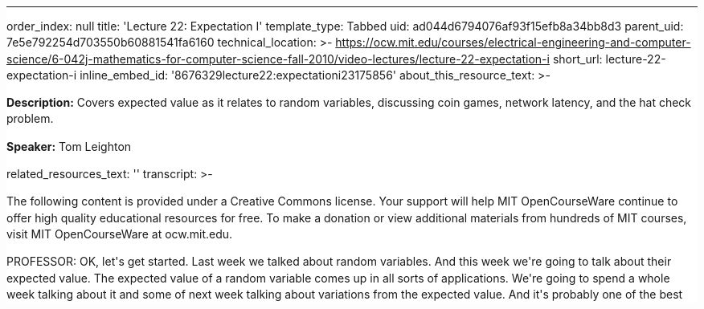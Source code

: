 ---
order_index: null
title: 'Lecture 22: Expectation I'
template_type: Tabbed
uid: ad044d6794076af93f15efb8a34bb8d3
parent_uid: 7e5e792254d703550b60881541fa6160
technical_location: >-
  https://ocw.mit.edu/courses/electrical-engineering-and-computer-science/6-042j-mathematics-for-computer-science-fall-2010/video-lectures/lecture-22-expectation-i
short_url: lecture-22-expectation-i
inline_embed_id: '8676329lecture22:expectationi23175856'
about_this_resource_text: >-
  <p><strong>Description:</strong> Covers expected value as it relates to random
  variables, discussing coin games, network latency, and the hat check
  problem.</p> <p><strong>Speaker:</strong> Tom Leighton</p>
related_resources_text: ''
transcript: >-
  <p><span m='360'>The</span> <span m='490'>following</span> <span
  m='940'>content</span> <span m='1530'>is</span> <span m='1650'>provided</span>
  <span m='2100'>under</span> <span m='2350'>a</span> <span
  m='2400'>Creative</span> <span m='2800'>Commons</span> <span
  m='3220'>license.</span> <span m='4340'>Your</span> <span
  m='4510'>support</span> <span m='5050'>will</span> <span m='5200'>help</span>
  <span m='5430'>MIT</span> <span m='5870'>OpenCourseWare</span> <span
  m='6660'>continue</span> <span m='7170'>to</span> <span m='7290'>offer</span>
  <span m='7690'>high</span> <span m='7910'>quality</span> <span
  m='8420'>educational</span> <span m='9060'>resources</span> <span
  m='9640'>for</span> <span m='9820'>free.</span> <span m='11020'>To</span>
  <span m='11040'>make</span> <span m='11250'>a</span> <span
  m='11290'>donation</span> <span m='11980'>or</span> <span
  m='12230'>view</span> <span m='12680'>additional</span> <span
  m='13120'>materials</span> <span m='13640'>from</span> <span
  m='13830'>hundreds</span> <span m='14240'>of</span> <span m='14360'>MIT</span>
  <span m='14760'>courses,</span> <span m='15840'>visit</span> <span
  m='16100'>MIT</span> <span m='16520'>OpenCourseWare</span> <span
  m='17560'>at</span> <span m='17750'>ocw.mit.edu.</span> </p><p><span
  m='24780'>PROFESSOR: OK,</span> <span m='25700'>let's</span> <span
  m='25860'>get</span> <span m='26030'>started.</span> <span
  m='29400'>Last</span> <span m='29750'>week</span> <span m='30020'>we</span>
  <span m='30190'>talked</span> <span m='30550'>about</span> <span
  m='30950'>random</span> <span m='31350'>variables.</span> <span
  m='32520'>And</span> <span m='33210'>this</span> <span m='33520'>week</span>
  <span m='33920'>we're</span> <span m='34020'>going</span> <span
  m='34140'>to</span> <span m='34220'>talk</span> <span m='34540'>about</span>
  <span m='35100'>their</span> <span m='35360'>expected</span> <span
  m='36180'>value.</span> <span m='37550'>The</span> <span
  m='37900'>expected</span> <span m='38440'>value</span> <span
  m='38770'>of</span> <span m='38840'>a</span> <span m='38940'>random</span>
  <span m='39340'>variable</span> <span m='41000'>comes</span> <span
  m='41290'>up</span> <span m='41420'>in</span> <span m='41500'>all</span> <span
  m='41790'>sorts</span> <span m='42050'>of</span> <span
  m='42150'>applications.</span> <span m='42830'>We're</span> <span
  m='42890'>going</span> <span m='43010'>to</span> <span m='43070'>spend</span>
  <span m='43380'>a</span> <span m='43430'>whole</span> <span
  m='43660'>week</span> <span m='43890'>talking</span> <span
  m='44240'>about</span> <span m='44680'>it and</span> <span m='44910'>some
  of</span> <span m='45130'>next</span> <span m='45410'>week</span> <span
  m='45580'>talking</span> <span m='45860'>about</span> <span
  m='46100'>variations</span> <span m='46980'>from</span> <span
  m='47250'>the</span> <span m='47330'>expected</span> <span
  m='47770'>value.</span> <span m='48580'>And</span> <span m='48770'>it's</span>
  <span m='48890'>probably</span> <span m='49210'>one</span> <span
  m='49350'>of</span> <span m='49410'>the</span> <span m='49480'>best</span>
